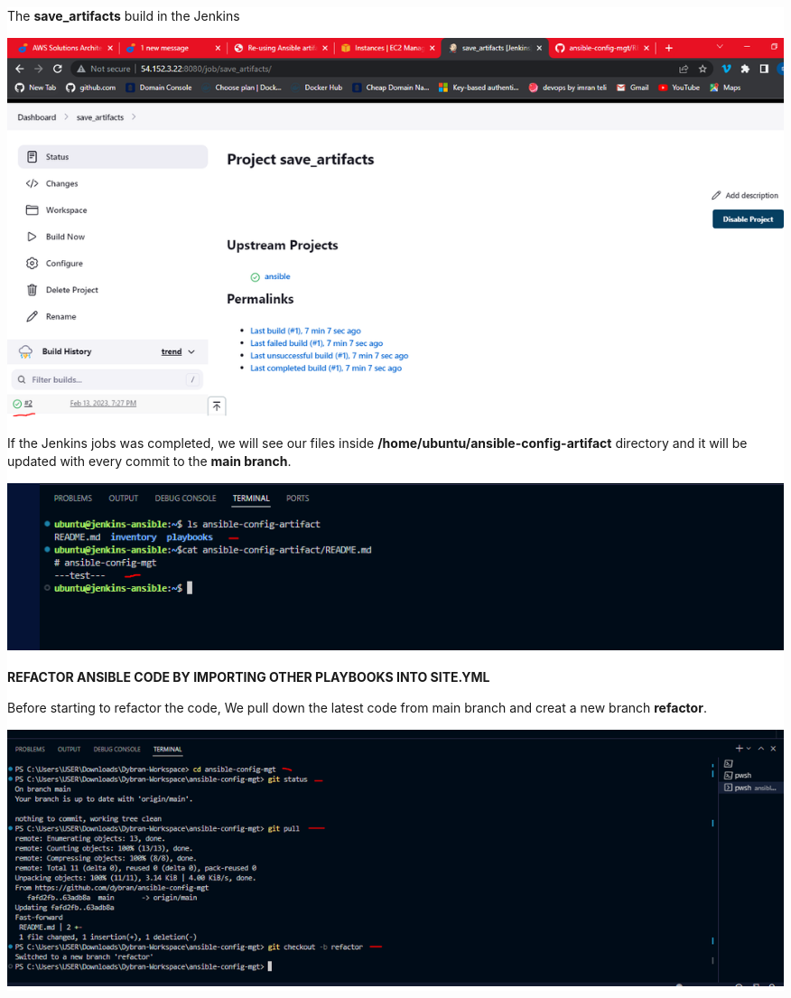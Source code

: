 The __save_artifacts__ build in the Jenkins

![image](./images/save-artifacts-build.PNG)

If the Jenkins jobs was completed, we will see our files inside __/home/ubuntu/ansible-config-artifact__ directory and it will be updated with every commit to the __main branch__.

![image](./images/readme-edit-output.PNG)

__REFACTOR ANSIBLE CODE BY IMPORTING OTHER PLAYBOOKS INTO SITE.YML__

Before starting to refactor the code, We pull down the latest code from main branch and creat a new branch __refactor__.

![image](./images/git-checkout-refactor.PNG)
